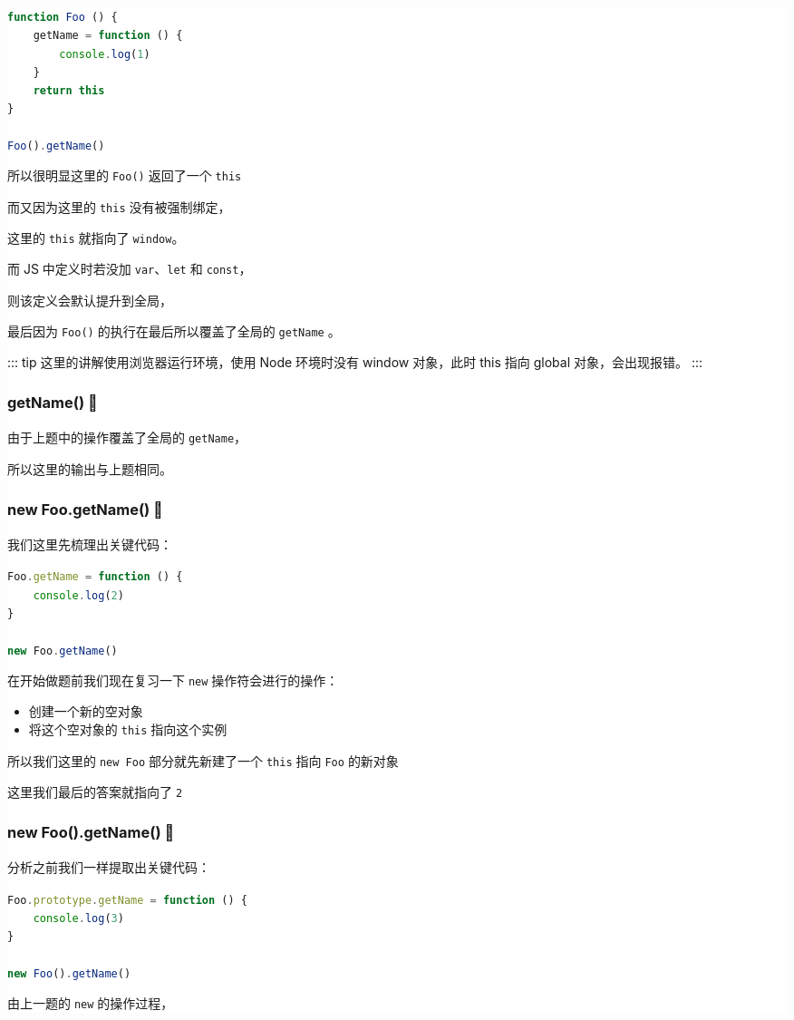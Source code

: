 ``` javascript
function Foo () {
    getName = function () {
        console.log(1)
    }
    return this
}

Foo().getName()
```
所以很明显这里的 `Foo()` 返回了一个 `this`

而又因为这里的 `this` 没有被强制绑定，

这里的 `this` 就指向了 `window`。

而 JS 中定义时若没加 `var`、`let` 和 `const`，

则该定义会默认提升到全局，

最后因为 `Foo()` 的执行在最后所以覆盖了全局的 `getName` 。

::: tip
这里的讲解使用浏览器运行环境，使用 Node 环境时没有 window 对象，此时 this 指向 global 对象，会出现报错。
:::

### getName() :flags:

由于上题中的操作覆盖了全局的 `getName`，

所以这里的输出与上题相同。

### new Foo.getName() :flags:

我们这里先梳理出关键代码：

``` javascript
Foo.getName = function () {
    console.log(2)
}

new Foo.getName()
```
在开始做题前我们现在复习一下 `new` 操作符会进行的操作：

- 创建一个新的空对象
- 将这个空对象的 `this` 指向这个实例

所以我们这里的 `new Foo` 部分就先新建了一个 `this` 指向 `Foo` 的新对象 

这里我们最后的答案就指向了 `2`

### new Foo().getName() :flags:

分析之前我们一样提取出关键代码：

``` javascript
Foo.prototype.getName = function () {
    console.log(3)
}

new Foo().getName()
```
由上一题的 `new` 的操作过程，
